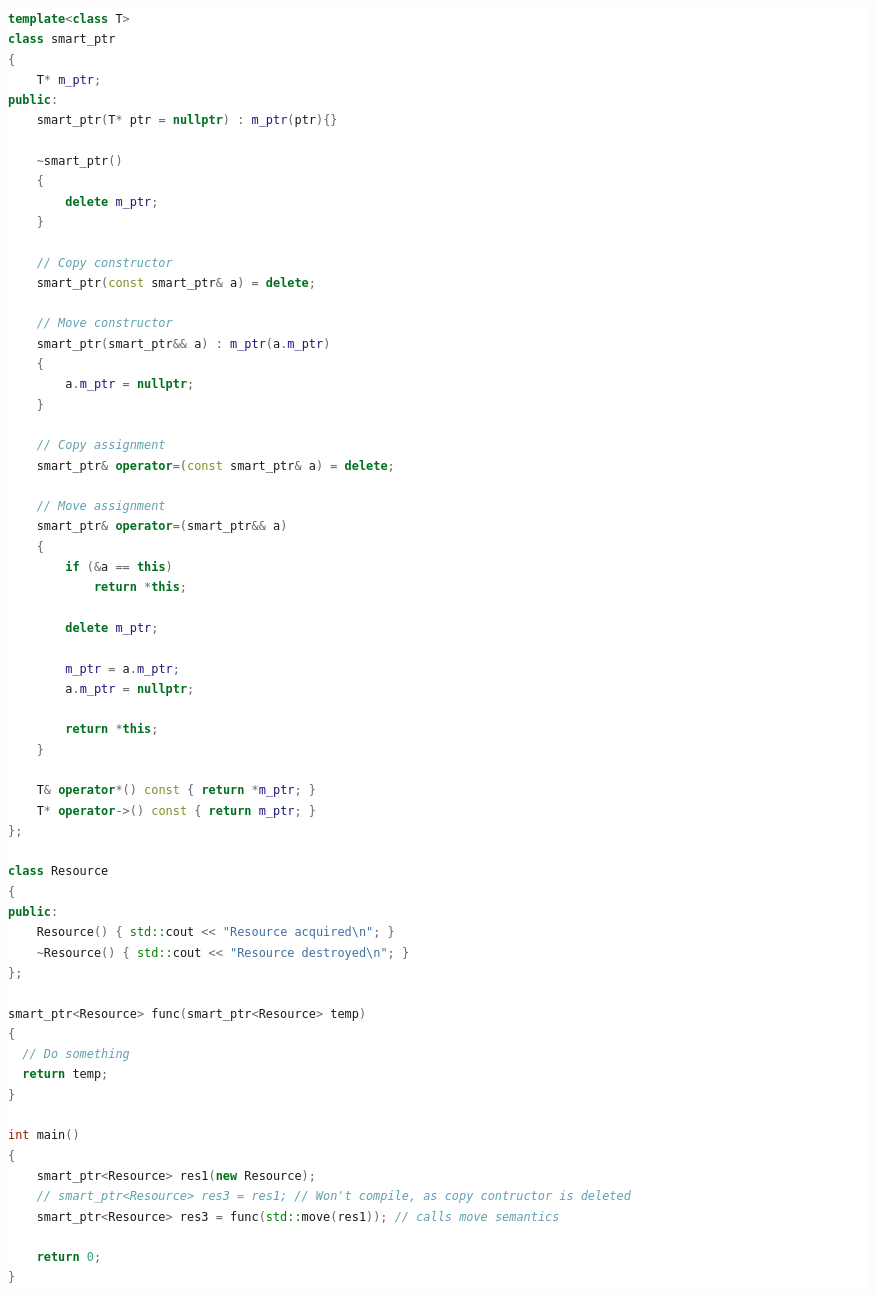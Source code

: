 ```cpp
template<class T>
class smart_ptr
{
    T* m_ptr;
public:
    smart_ptr(T* ptr = nullptr) : m_ptr(ptr){}

    ~smart_ptr()
    {
        delete m_ptr;
    }

    // Copy constructor
    smart_ptr(const smart_ptr& a) = delete;

    // Move constructor
    smart_ptr(smart_ptr&& a) : m_ptr(a.m_ptr)
    {
        a.m_ptr = nullptr;
    }

    // Copy assignment
    smart_ptr& operator=(const smart_ptr& a) = delete;

    // Move assignment
    smart_ptr& operator=(smart_ptr&& a)
    {        
        if (&a == this)
            return *this;

        delete m_ptr;

        m_ptr = a.m_ptr;
        a.m_ptr = nullptr;

        return *this;
    }

    T& operator*() const { return *m_ptr; }
    T* operator->() const { return m_ptr; }
};

class Resource
{
public:
    Resource() { std::cout << "Resource acquired\n"; }
    ~Resource() { std::cout << "Resource destroyed\n"; }
};

smart_ptr<Resource> func(smart_ptr<Resource> temp) 
{
  // Do something
  return temp;
}

int main()
{
    smart_ptr<Resource> res1(new Resource);
    // smart_ptr<Resource> res3 = res1; // Won't compile, as copy contructor is deleted
    smart_ptr<Resource> res3 = func(std::move(res1)); // calls move semantics

    return 0;
}
```